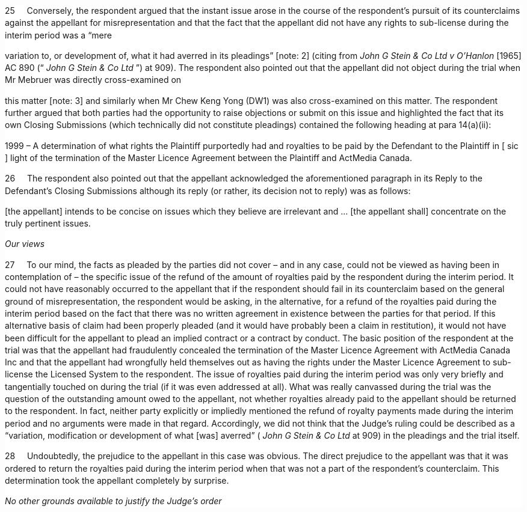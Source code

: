 25     Conversely, the respondent argued that the instant issue arose in the course of the respondent’s pursuit of its counterclaims against the appellant for misrepresentation and that the fact that the appellant did not have any rights to sub-license during the interim period was a “mere 

variation to, or development of, what it had averred in its pleadings” [note: 2] (citing from _John G Stein & Co Ltd v O’Hanlon_ [1965] AC 890 (“ _John G Stein & Co Ltd_ ”) at 909). The respondent also pointed out that the appellant did not object during the trial when Mr Mebruer was directly cross-examined on 


this matter [note: 3] and similarly when Mr Chew Keng Yong (DW1) was also cross-examined on this matter. The respondent further argued that both parties had the opportunity to raise objections or submit on this issue and highlighted the fact that its own Closing Submissions (which technically did not constitute pleadings) contained the following heading at para 14(a)(ii): 

 1999 – A determination of what rights the Plaintiff purportedly had and royalties to be paid by the Defendant to the Plaintiff in [ sic ] light of the termination of the Master Licence Agreement between the Plaintiff and ActMedia Canada. 

26     The respondent also pointed out that the appellant acknowledged the aforementioned paragraph in its Reply to the Defendant’s Closing Submissions although its reply (or rather, its decision not to reply) was as follows: 

 [the appellant] intends to be concise on issues which they believe are irrelevant and ... [the appellant shall] concentrate on the truly pertinent issues. 

_Our views_ 

27     To our mind, the facts as pleaded by the parties did not cover – and in any case, could not be viewed as having been in contemplation of – the specific issue of the refund of the amount of royalties paid by the respondent during the interim period. It could not have reasonably occurred to the appellant that if the respondent should fail in its counterclaim based on the general ground of misrepresentation, the respondent would be asking, in the alternative, for a refund of the royalties paid during the interim period based on the fact that there was no written agreement in existence between the parties for that period. If this alternative basis of claim had been properly pleaded (and it would have probably been a claim in restitution), it would not have been difficult for the appellant to plead an implied contract or a contract by conduct. The basic position of the respondent at the trial was that the appellant had fraudulently concealed the termination of the Master Licence Agreement with ActMedia Canada Inc and that the appellant had wrongfully held themselves out as having the rights under the Master Licence Agreement to sub-license the Licensed System to the respondent. The issue of royalties paid during the interim period was only very briefly and tangentially touched on during the trial (if it was even addressed at all). What was really canvassed during the trial was the question of the outstanding amount owed to the appellant, not whether royalties already paid to the appellant should be returned to the respondent. In fact, neither party explicitly or impliedly mentioned the refund of royalty payments made during the interim period and no arguments were made in that regard. Accordingly, we did not think that the Judge’s ruling could be described as a “variation, modification or development of what [was] averred” ( _John G Stein & Co Ltd_ at 909) in the pleadings and the trial itself. 

28     Undoubtedly, the prejudice to the appellant in this case was obvious. The direct prejudice to the appellant was that it was ordered to return the royalties paid during the interim period when that was not a part of the respondent’s counterclaim. This determination took the appellant completely by surprise. 

_No other grounds available to justify the Judge’s order_ 
